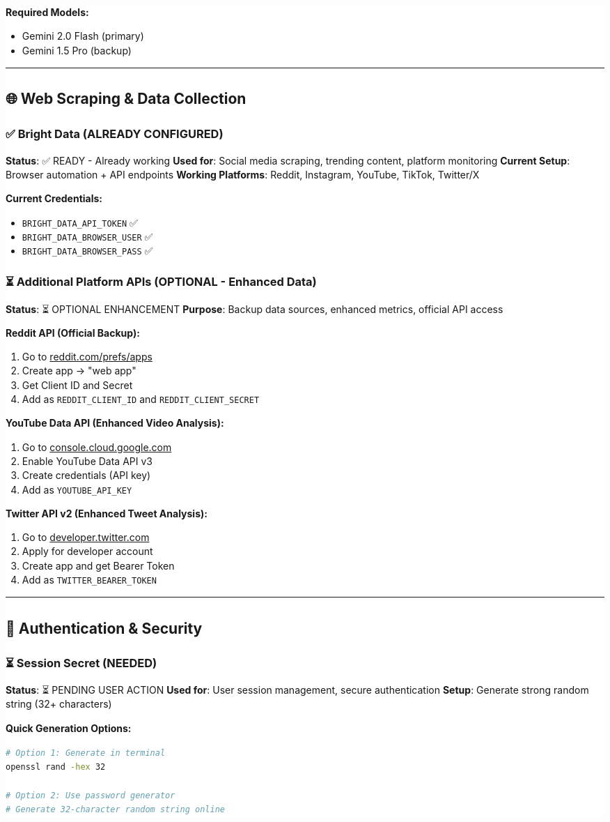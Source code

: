**Required Models:** 
- Gemini 2.0 Flash (primary)
- Gemini 1.5 Pro (backup)

---

## 🌐 **Web Scraping & Data Collection**

### ✅ **Bright Data (ALREADY CONFIGURED)**
**Status**: ✅ READY - Already working
**Used for**: Social media scraping, trending content, platform monitoring
**Current Setup**: Browser automation + API endpoints
**Working Platforms**: Reddit, Instagram, YouTube, TikTok, Twitter/X

**Current Credentials:**
- `BRIGHT_DATA_API_TOKEN` ✅
- `BRIGHT_DATA_BROWSER_USER` ✅  
- `BRIGHT_DATA_BROWSER_PASS` ✅

### ⏳ **Additional Platform APIs (OPTIONAL - Enhanced Data)**
**Status**: ⏳ OPTIONAL ENHANCEMENT
**Purpose**: Backup data sources, enhanced metrics, official API access

**Reddit API (Official Backup):**
1. Go to [reddit.com/prefs/apps](https://reddit.com/prefs/apps)
2. Create app → "web app"
3. Get Client ID and Secret
4. Add as `REDDIT_CLIENT_ID` and `REDDIT_CLIENT_SECRET`

**YouTube Data API (Enhanced Video Analysis):**
1. Go to [console.cloud.google.com](https://console.cloud.google.com)
2. Enable YouTube Data API v3
3. Create credentials (API key)
4. Add as `YOUTUBE_API_KEY`

**Twitter API v2 (Enhanced Tweet Analysis):**
1. Go to [developer.twitter.com](https://developer.twitter.com)
2. Apply for developer account
3. Create app and get Bearer Token
4. Add as `TWITTER_BEARER_TOKEN`

---

## 🔐 **Authentication & Security**

### ⏳ **Session Secret (NEEDED)**
**Status**: ⏳ PENDING USER ACTION
**Used for**: User session management, secure authentication
**Setup**: Generate strong random string (32+ characters)

**Quick Generation Options:**
```bash
# Option 1: Generate in terminal
openssl rand -hex 32

# Option 2: Use password generator
# Generate 32-character random string online
```
